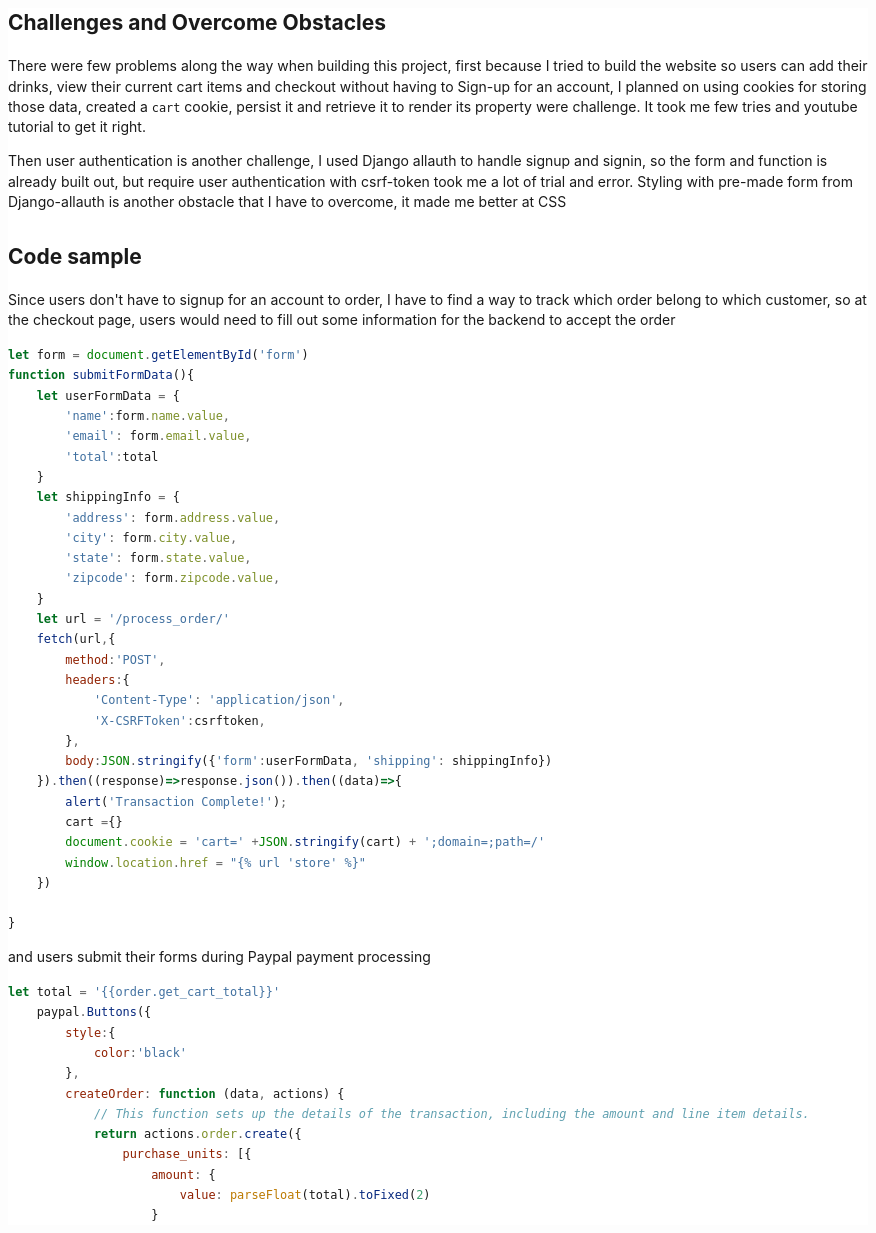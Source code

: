 ## Challenges and Overcome Obstacles
There were few problems along the way when building this project, first because I tried to build the website so users can add their drinks, view their current cart items and checkout without having to Sign-up for an account, I planned on using cookies for storing those data, created a ```cart``` cookie, persist it and retrieve it to render its property were challenge. It took me few tries and youtube tutorial to get it right. <br>

Then user authentication is another challenge, I used Django allauth to handle signup and signin, so the form and function is already built out, but require user authentication with csrf-token took me a lot of trial and error. Styling with pre-made form from Django-allauth is another obstacle that I have to overcome, it made me better at CSS

## Code sample
Since users don't have to signup for an account to order, I have to find a way to track which order belong to which customer, so at the checkout page, users would need to fill out some information for the backend to accept the order

```javascript
let form = document.getElementById('form')
function submitFormData(){
	let userFormData = {
		'name':form.name.value,
		'email': form.email.value,
		'total':total
	}
	let shippingInfo = {
		'address': form.address.value,
		'city': form.city.value,
		'state': form.state.value,
		'zipcode': form.zipcode.value,
	}
	let url = '/process_order/'
	fetch(url,{
		method:'POST',
		headers:{
			'Content-Type': 'application/json',
			'X-CSRFToken':csrftoken,
		},
		body:JSON.stringify({'form':userFormData, 'shipping': shippingInfo})
	}).then((response)=>response.json()).then((data)=>{
		alert('Transaction Complete!');
		cart ={}
		document.cookie = 'cart=' +JSON.stringify(cart) + ';domain=;path=/'
		window.location.href = "{% url 'store' %}"
	})

}
```
and users submit their forms during Paypal payment processing

```javascript
let total = '{{order.get_cart_total}}'
	paypal.Buttons({
		style:{
			color:'black'
		},
		createOrder: function (data, actions) {
			// This function sets up the details of the transaction, including the amount and line item details.
			return actions.order.create({
				purchase_units: [{
					amount: {
						value: parseFloat(total).toFixed(2)
					}
```